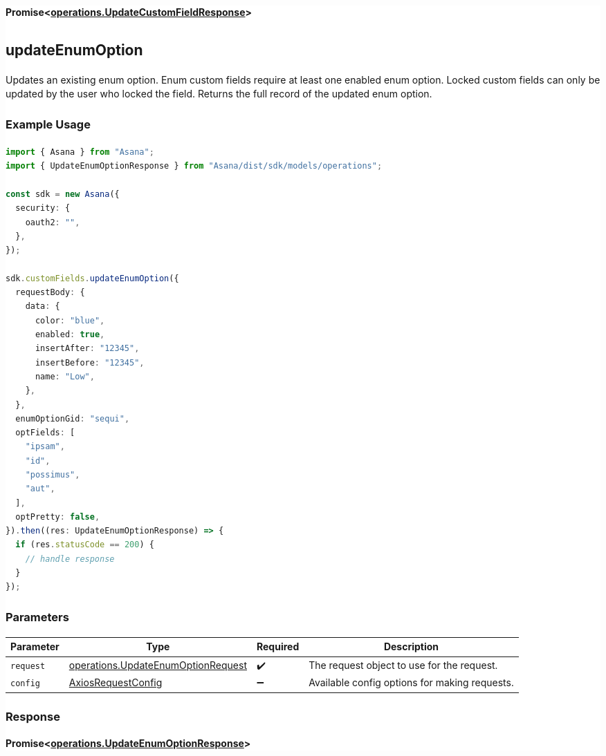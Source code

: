 **Promise<[operations.UpdateCustomFieldResponse](../../models/operations/updatecustomfieldresponse.md)>**


## updateEnumOption

Updates an existing enum option. Enum custom fields require at least one enabled enum option.
Locked custom fields can only be updated by the user who locked the field.
Returns the full record of the updated enum option.

### Example Usage

```typescript
import { Asana } from "Asana";
import { UpdateEnumOptionResponse } from "Asana/dist/sdk/models/operations";

const sdk = new Asana({
  security: {
    oauth2: "",
  },
});

sdk.customFields.updateEnumOption({
  requestBody: {
    data: {
      color: "blue",
      enabled: true,
      insertAfter: "12345",
      insertBefore: "12345",
      name: "Low",
    },
  },
  enumOptionGid: "sequi",
  optFields: [
    "ipsam",
    "id",
    "possimus",
    "aut",
  ],
  optPretty: false,
}).then((res: UpdateEnumOptionResponse) => {
  if (res.statusCode == 200) {
    // handle response
  }
});
```

### Parameters

| Parameter                                                                                | Type                                                                                     | Required                                                                                 | Description                                                                              |
| ---------------------------------------------------------------------------------------- | ---------------------------------------------------------------------------------------- | ---------------------------------------------------------------------------------------- | ---------------------------------------------------------------------------------------- |
| `request`                                                                                | [operations.UpdateEnumOptionRequest](../../models/operations/updateenumoptionrequest.md) | :heavy_check_mark:                                                                       | The request object to use for the request.                                               |
| `config`                                                                                 | [AxiosRequestConfig](https://axios-http.com/docs/req_config)                             | :heavy_minus_sign:                                                                       | Available config options for making requests.                                            |


### Response

**Promise<[operations.UpdateEnumOptionResponse](../../models/operations/updateenumoptionresponse.md)>**

